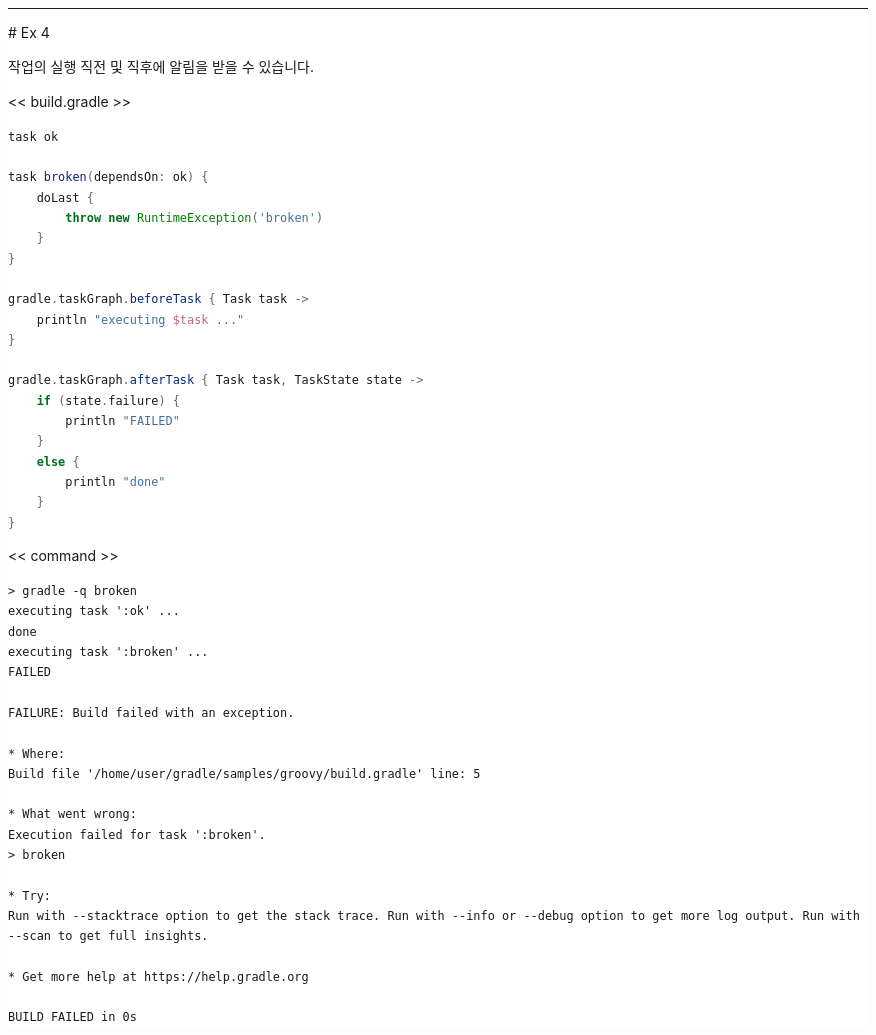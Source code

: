------

\# Ex 4

작업의 실행 직전 및 직후에 알림을 받을 수 있습니다.

 

<< build.gradle >>

```groovy
task ok

task broken(dependsOn: ok) {
    doLast {
        throw new RuntimeException('broken')
    }
}

gradle.taskGraph.beforeTask { Task task ->
    println "executing $task ..."
}

gradle.taskGraph.afterTask { Task task, TaskState state ->
    if (state.failure) {
        println "FAILED"
    }
    else {
        println "done"
    }
}
```

 

<< command >>

```
> gradle -q broken
executing task ':ok' ...
done
executing task ':broken' ...
FAILED

FAILURE: Build failed with an exception.

* Where:
Build file '/home/user/gradle/samples/groovy/build.gradle' line: 5

* What went wrong:
Execution failed for task ':broken'.
> broken

* Try:
Run with --stacktrace option to get the stack trace. Run with --info or --debug option to get more log output. Run with --scan to get full insights.

* Get more help at https://help.gradle.org

BUILD FAILED in 0s
```